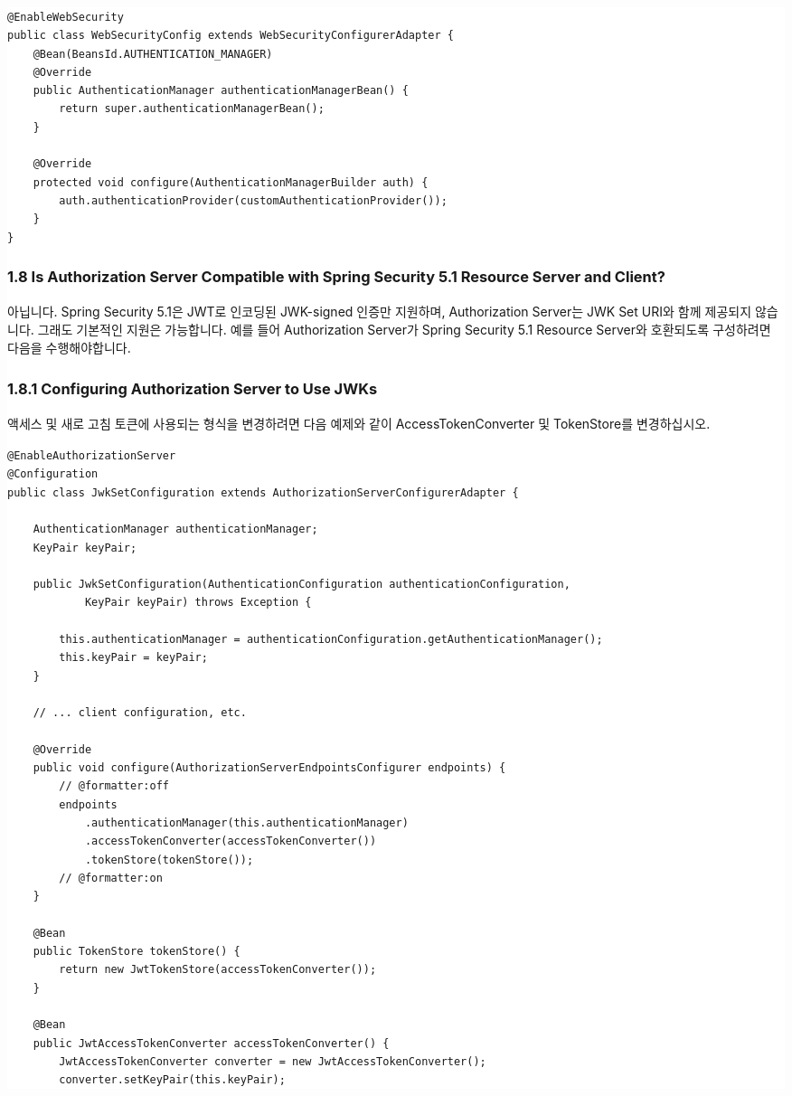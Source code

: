 ```
```

```
@EnableWebSecurity
public class WebSecurityConfig extends WebSecurityConfigurerAdapter {
    @Bean(BeansId.AUTHENTICATION_MANAGER)
    @Override
    public AuthenticationManager authenticationManagerBean() {
        return super.authenticationManagerBean();
    }

    @Override
    protected void configure(AuthenticationManagerBuilder auth) {
        auth.authenticationProvider(customAuthenticationProvider());
    }
}
```

### 1.8 Is Authorization Server Compatible with Spring Security 5.1 Resource Server and Client?
아닙니다. Spring Security 5.1은 JWT로 인코딩된 JWK-signed 인증만 지원하며, Authorization Server는 JWK Set URI와 함께 제공되지 않습니다.
그래도 기본적인 지원은 가능합니다.
예를 들어 Authorization Server가 Spring Security 5.1 Resource Server와 호환되도록 구성하려면 다음을 수행해야합니다.

### 1.8.1 Configuring Authorization Server to Use JWKs
액세스 및 새로 고침 토큰에 사용되는 형식을 변경하려면 다음 예제와 같이 AccessTokenConverter 및 TokenStore를 변경하십시오.

```
@EnableAuthorizationServer
@Configuration
public class JwkSetConfiguration extends AuthorizationServerConfigurerAdapter {

	AuthenticationManager authenticationManager;
	KeyPair keyPair;

	public JwkSetConfiguration(AuthenticationConfiguration authenticationConfiguration,
			KeyPair keyPair) throws Exception {

		this.authenticationManager = authenticationConfiguration.getAuthenticationManager();
		this.keyPair = keyPair;
	}

    // ... client configuration, etc.

	@Override
	public void configure(AuthorizationServerEndpointsConfigurer endpoints) {
		// @formatter:off
		endpoints
			.authenticationManager(this.authenticationManager)
			.accessTokenConverter(accessTokenConverter())
			.tokenStore(tokenStore());
		// @formatter:on
	}

	@Bean
	public TokenStore tokenStore() {
		return new JwtTokenStore(accessTokenConverter());
	}

	@Bean
	public JwtAccessTokenConverter accessTokenConverter() {
		JwtAccessTokenConverter converter = new JwtAccessTokenConverter();
		converter.setKeyPair(this.keyPair);
```